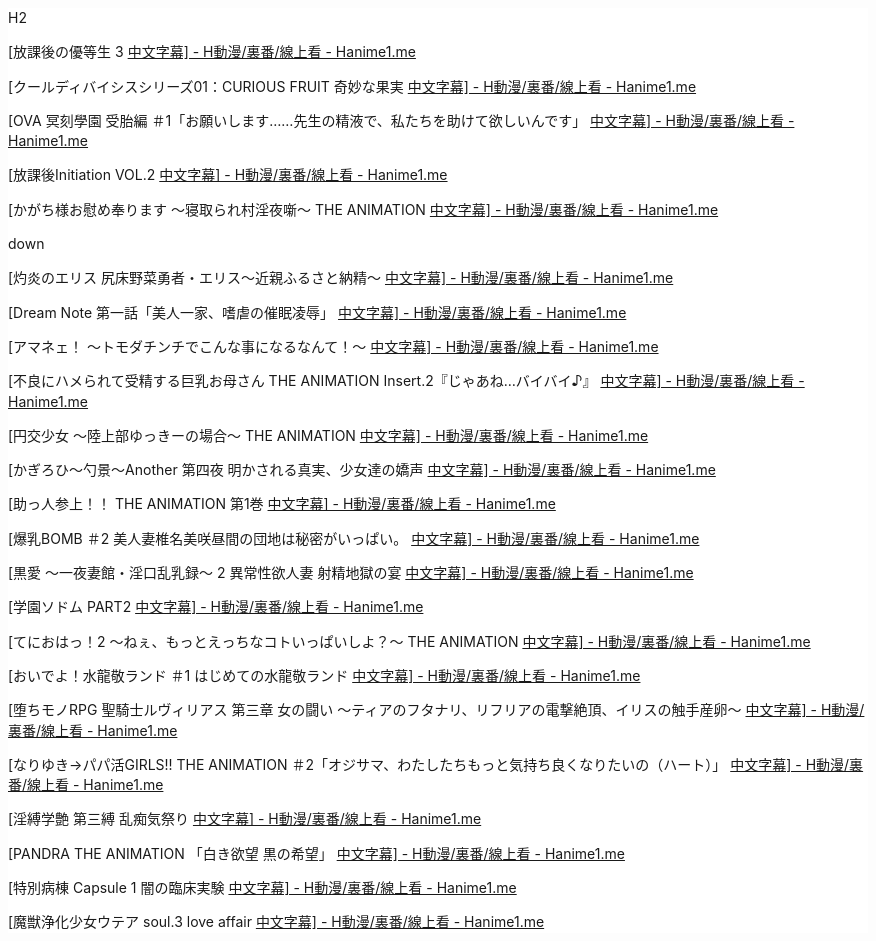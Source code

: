 H2

[放課後の優等生 3 [中文字幕\] - H動漫/裏番/線上看 - Hanime1.me](https://hanime1.me/watch?v=13314)

[クールディバイシスシリーズ01：CURIOUS FRUIT 奇妙な果実 [中文字幕\] - H動漫/裏番/線上看 - Hanime1.me](https://hanime1.me/watch?v=38020)

[OVA 冥刻學園 受胎編 ＃1「お願いします……先生の精液で、私たちを助けて欲しいんです」 [中文字幕\] - H動漫/裏番/線上看 - Hanime1.me](https://hanime1.me/watch?v=13081)

[放課後Initiation VOL.2 [中文字幕\] - H動漫/裏番/線上看 - Hanime1.me](https://hanime1.me/watch?v=13572)

[かがち様お慰め奉ります ～寝取られ村淫夜噺～ THE ANIMATION [中文字幕\] - H動漫/裏番/線上看 - Hanime1.me](https://hanime1.me/watch?v=14558)

down

[灼炎のエリス 尻床野菜勇者・エリス～近親ふるさと納精～ [中文字幕\] - H動漫/裏番/線上看 - Hanime1.me](https://hanime1.me/watch?v=12226)

[Dream Note 第一話「美人一家、嗜虐の催眠凌辱」 [中文字幕\] - H動漫/裏番/線上看 - Hanime1.me](https://hanime1.me/watch?v=22785)

[アマネェ！ ～トモダチンチでこんな事になるなんて！～ [中文字幕\] - H動漫/裏番/線上看 - Hanime1.me](https://hanime1.me/watch?v=14478)

[不良にハメられて受精する巨乳お母さん THE ANIMATION Insert.2『じゃあね…バイバイ♪』 [中文字幕\] - H動漫/裏番/線上看 - Hanime1.me](https://hanime1.me/watch?v=15824)

[円交少女 ～陸上部ゆっきーの場合～ THE ANIMATION [中文字幕\] - H動漫/裏番/線上看 - Hanime1.me](https://hanime1.me/watch?v=13603)

[かぎろひ～勺景～Another 第四夜 明かされる真実、少女達の嬌声 [中文字幕\] - H動漫/裏番/線上看 - Hanime1.me](https://hanime1.me/watch?v=12598)

[助っ人参上！！ THE ANIMATION 第1巻 [中文字幕\] - H動漫/裏番/線上看 - Hanime1.me](https://hanime1.me/watch?v=12069)

[爆乳BOMB ＃2 美人妻椎名美咲昼間の団地は秘密がいっぱい。 [中文字幕\] - H動漫/裏番/線上看 - Hanime1.me](https://hanime1.me/watch?v=22937)

[黒愛 ～一夜妻館・淫口乱乳録～ 2 異常性欲人妻 射精地獄の宴 [中文字幕\] - H動漫/裏番/線上看 - Hanime1.me](https://hanime1.me/watch?v=22946)

[学園ソドム PART2 [中文字幕\] - H動漫/裏番/線上看 - Hanime1.me](https://hanime1.me/watch?v=25067)

[てにおはっ！2 ～ねぇ、もっとえっちなコトいっぱいしよ？～ THE ANIMATION [中文字幕\] - H動漫/裏番/線上看 - Hanime1.me](https://hanime1.me/watch?v=12450)

[おいでよ！水龍敬ランド ＃1 はじめての水龍敬ランド [中文字幕\] - H動漫/裏番/線上看 - Hanime1.me](https://hanime1.me/watch?v=13007)

[堕ちモノRPG 聖騎士ルヴィリアス 第三章 女の闘い ～ティアのフタナリ、リフリアの電撃絶頂、イリスの触手産卵～ [中文字幕\] - H動漫/裏番/線上看 - Hanime1.me](https://hanime1.me/watch?v=12483)

[なりゆき→パパ活GIRLS!! THE ANIMATION ＃2「オジサマ、わたしたちもっと気持ち良くなりたいの（ハート）」 [中文字幕\] - H動漫/裏番/線上看 - Hanime1.me](https://hanime1.me/watch?v=12661)

[淫縛学艶 第三縛 乱痴気祭り [中文字幕\] - H動漫/裏番/線上看 - Hanime1.me](https://hanime1.me/watch?v=24948)

[PANDRA THE ANIMATION 「白き欲望 黒の希望」 [中文字幕\] - H動漫/裏番/線上看 - Hanime1.me](https://hanime1.me/watch?v=14098)

[特別病棟 Capsule 1 闇の臨床実験 [中文字幕\] - H動漫/裏番/線上看 - Hanime1.me](https://hanime1.me/watch?v=22179)

[魔獣浄化少女ウテア soul.3 love affair [中文字幕\] - H動漫/裏番/線上看 - Hanime1.me](https://hanime1.me/watch?v=13482)
